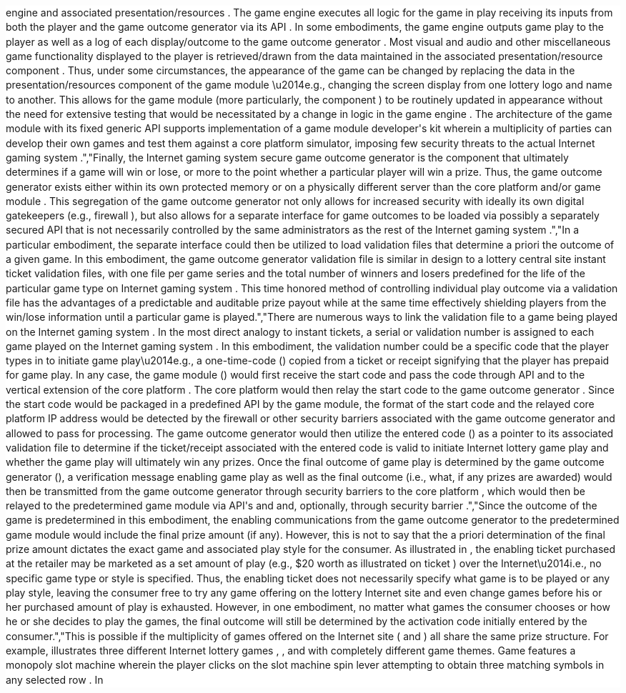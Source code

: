 engine  and associated presentation\/resources . The game engine  executes all logic for the game in play receiving its inputs from both the player and the game outcome generator  via its API . In some embodiments, the game engine  outputs game play to the player as well as a log of each display\/outcome to the game outcome generator . Most visual and audio and other miscellaneous game functionality displayed to the player is retrieved\/drawn from the data maintained in the associated presentation\/resource component . Thus, under some circumstances, the appearance of the game can be changed by replacing the data in the presentation\/resources component  of the game module \u2014e.g., changing the screen display from one lottery logo and name to another. This allows for the game module  (more particularly, the component ) to be routinely updated in appearance without the need for extensive testing that would be necessitated by a change in logic in the game engine . The architecture of the game module  with its fixed generic API  supports implementation of a game module  developer's kit wherein a multiplicity of parties can develop their own games and test them against a core platform  simulator, imposing few security threats to the actual Internet gaming system .","Finally, the Internet gaming system  secure game outcome generator  is the component that ultimately determines if a game will win or lose, or more to the point whether a particular player will win a prize. Thus, the game outcome generator  exists either within its own protected memory or on a physically different server than the core platform  and\/or game module . This segregation of the game outcome generator  not only allows for increased security with ideally its own digital gatekeepers (e.g., firewall ), but also allows for a separate interface for game outcomes to be loaded via possibly a separately secured API that is not necessarily controlled by the same administrators as the rest of the Internet gaming system .","In a particular embodiment, the separate interface could then be utilized to load validation files that determine a priori the outcome of a given game. In this embodiment, the game outcome generator  validation file is similar in design to a lottery central site instant ticket validation files, with one file per game series and the total number of winners and losers predefined for the life of the particular game type on Internet gaming system . This time honored method of controlling individual play outcome via a validation file has the advantages of a predictable and auditable prize payout while at the same time effectively shielding players from the win\/lose information until a particular game is played.","There are numerous ways to link the validation file to a game being played on the Internet gaming system . In the most direct analogy to instant tickets, a serial or validation number is assigned to each game played on the Internet gaming system . In this embodiment, the validation number could be a specific code that the player types in to initiate game play\u2014e.g., a one-time-code  () copied from a ticket  or receipt signifying that the player has prepaid for game play. In any case, the game module  () would first receive the start code and pass the code through API  and  to the vertical extension  of the core platform . The core platform  would then relay the start code to the game outcome generator . Since the start code would be packaged in a predefined API  by the game module, the format of the start code and the relayed core platform  IP address would be detected by the firewall  or other security barriers associated with the game outcome generator  and allowed to pass for processing. The game outcome generator  would then utilize the entered code  () as a pointer to its associated validation file to determine if the ticket\/receipt  associated with the entered code  is valid to initiate Internet lottery game play and whether the game play will ultimately win any prizes. Once the final outcome of game play is determined by the game outcome generator  (), a verification message enabling game play as well as the final outcome (i.e., what, if any prizes are awarded) would then be transmitted from the game outcome generator  through security barriers  to the core platform , which would then be relayed to the predetermined game module  via API's  and  and, optionally, through security barrier .","Since the outcome of the game is predetermined in this embodiment, the enabling communications from the game outcome generator  to the predetermined game module  would include the final prize amount (if any). However, this is not to say that the a priori determination of the final prize amount dictates the exact game and associated play style for the consumer. As illustrated in , the enabling ticket  purchased at the retailer may be marketed as a set amount of play (e.g., $20 worth as illustrated on ticket ) over the Internet\u2014i.e., no specific game type or style is specified. Thus, the enabling ticket  does not necessarily specify what game is to be played or any play style, leaving the consumer free to try any game offering on the lottery Internet site and even change games before his or her purchased amount of play is exhausted. However, in one embodiment, no matter what games the consumer chooses or how he or she decides to play the games, the final outcome will still be determined by the activation code  initially entered by the consumer.","This is possible if the multiplicity of games offered on the Internet site  ( and ) all share the same prize structure. For example,  illustrates three different Internet lottery games , , and  with completely different game themes. Game  features a monopoly slot machine wherein the player clicks on the slot machine spin lever  attempting to obtain three matching symbols  in any selected row . In